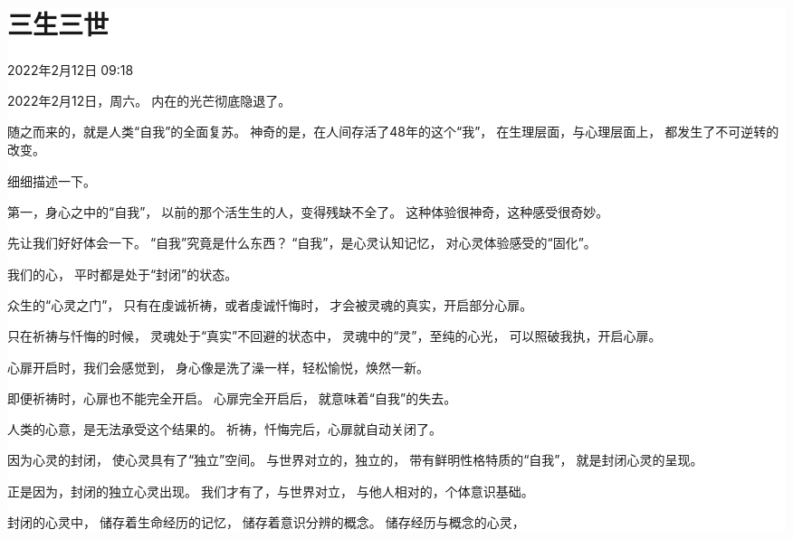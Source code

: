 # 三生三世

2022年2月12日 09:18

2022年2月12日，周六。
内在的光芒彻底隐退了。

随之而来的，就是人类“自我”的全面复苏。
神奇的是，在人间存活了48年的这个“我”，
在生理层面，与心理层面上，
都发生了不可逆转的改变。

细细描述一下。

第一，身心之中的“自我”，
以前的那个活生生的人，变得残缺不全了。
这种体验很神奇，这种感受很奇妙。

先让我们好好体会一下。
“自我”究竟是什么东西？
“自我”，是心灵认知记忆，
对心灵体验感受的“固化”。

我们的心，
平时都是处于“封闭”的状态。

众生的“心灵之门”，
只有在虔诚祈祷，或者虔诚忏悔时，
才会被灵魂的真实，开启部分心扉。

只在祈祷与忏悔的时候，
灵魂处于“真实”不回避的状态中，
灵魂中的“灵”，至纯的心光，
可以照破我执，开启心扉。

心扉开启时，我们会感觉到，
身心像是洗了澡一样，轻松愉悦，焕然一新。

即便祈祷时，心扉也不能完全开启。
心扉完全开启后，
就意味着“自我”的失去。

人类的心意，是无法承受这个结果的。
祈祷，忏悔完后，心扉就自动关闭了。

因为心灵的封闭，
使心灵具有了“独立”空间。
与世界对立的，独立的，
带有鲜明性格特质的“自我”，
就是封闭心灵的呈现。

正是因为，封闭的独立心灵出现。
我们才有了，与世界对立，
与他人相对的，个体意识基础。

封闭的心灵中，
储存着生命经历的记忆，
储存着意识分辨的概念。
储存经历与概念的心灵，
